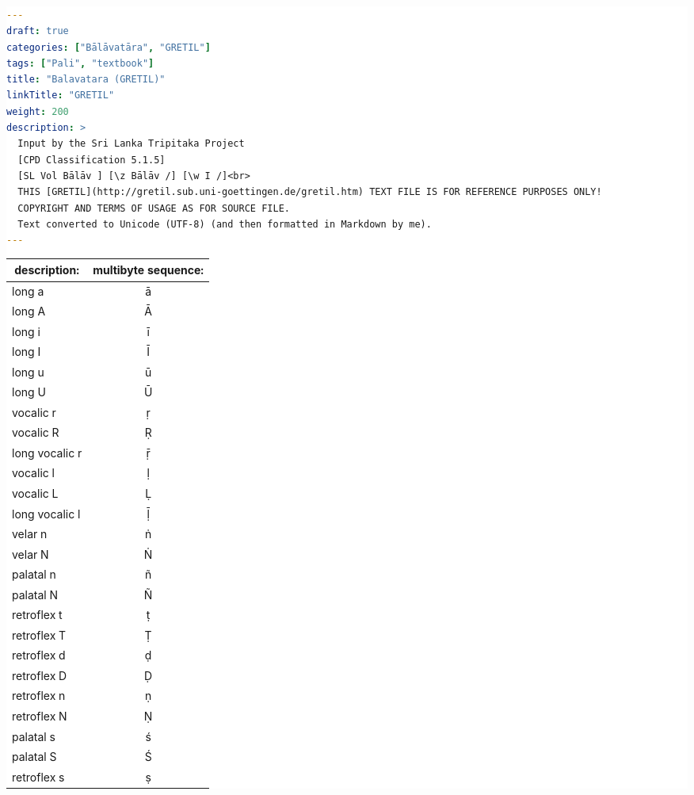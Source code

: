 ```yaml
---
draft: true
categories: ["Bālāvatāra", "GRETIL"]
tags: ["Pali", "textbook"]
title: "Balavatara (GRETIL)"
linkTitle: "GRETIL"
weight: 200
description: >
  Input by the Sri Lanka Tripitaka Project
  [CPD Classification 5.1.5]
  [SL Vol Bālāv ] [\z Bālāv /] [\w I /]<br>
  THIS [GRETIL](http://gretil.sub.uni-goettingen.de/gretil.htm) TEXT FILE IS FOR REFERENCE PURPOSES ONLY!
  COPYRIGHT AND TERMS OF USAGE AS FOR SOURCE FILE.
  Text converted to Unicode (UTF-8) (and then formatted in Markdown by me).
---
```


| description: | multibyte sequence: |
| --- | :-: |
| long a | ā |
| long A | Ā |
| long i | ī |
| long I | Ī |
| long u | ū |
| long U | Ū |
| vocalic r | ṛ |
| vocalic R | Ṛ |
| long vocalic r | ṝ |
| vocalic l | ḷ |
| vocalic L | Ḷ |
| long vocalic l | ḹ |
| velar n | ṅ |
| velar N | Ṅ |
| palatal n | ñ |
| palatal N | Ñ |
| retroflex t | ṭ |
| retroflex T | Ṭ |
| retroflex d | ḍ |
| retroflex D | Ḍ |
| retroflex n | ṇ |
| retroflex N | Ṇ |
| palatal s | ś |
| palatal S | Ś |
| retroflex s | ṣ |

[^1]: Ekacatta līsamiccapi pāṭho.
[^2]: Te'tasmiṃ.